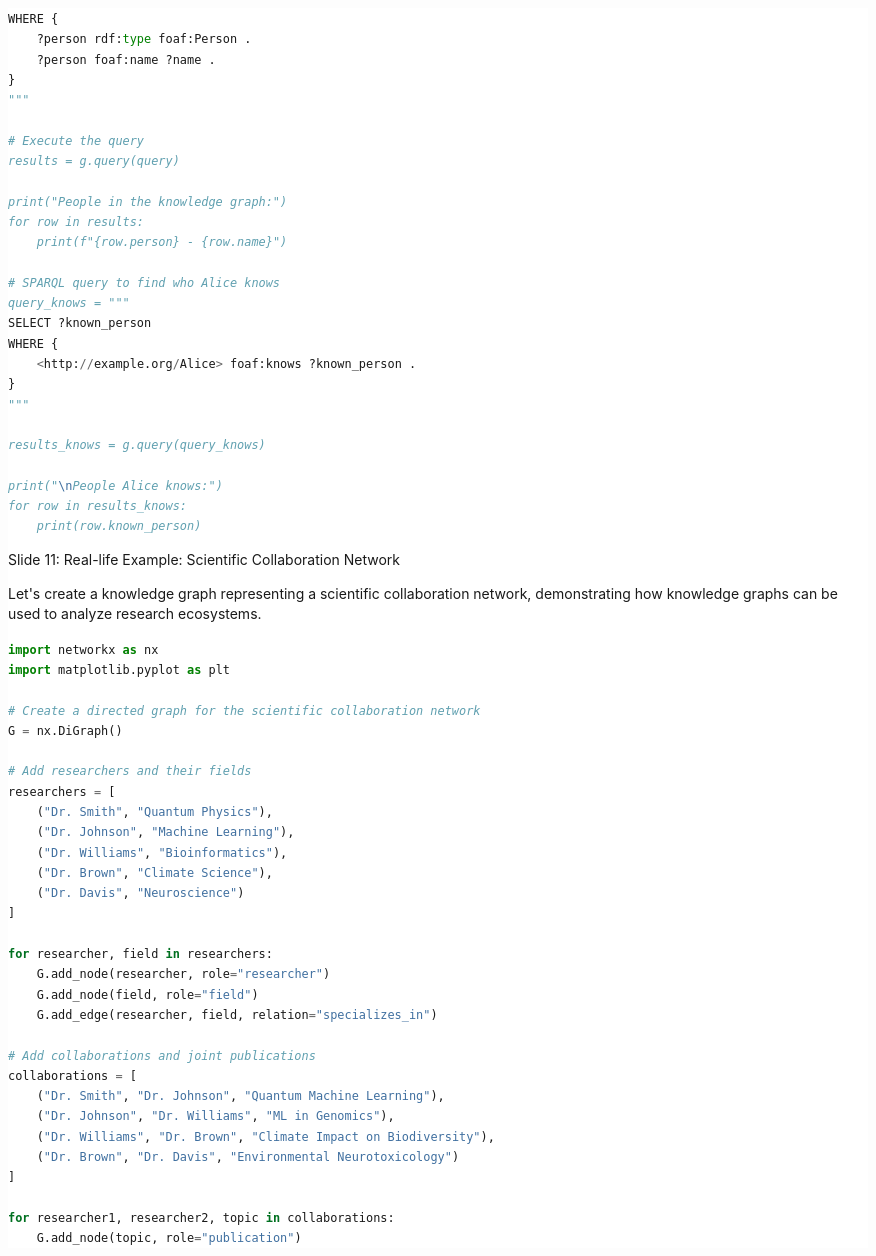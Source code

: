 ```python
WHERE {
    ?person rdf:type foaf:Person .
    ?person foaf:name ?name .
}
"""

# Execute the query
results = g.query(query)

print("People in the knowledge graph:")
for row in results:
    print(f"{row.person} - {row.name}")

# SPARQL query to find who Alice knows
query_knows = """
SELECT ?known_person
WHERE {
    <http://example.org/Alice> foaf:knows ?known_person .
}
"""

results_knows = g.query(query_knows)

print("\nPeople Alice knows:")
for row in results_knows:
    print(row.known_person)
```

Slide 11: Real-life Example: Scientific Collaboration Network

Let's create a knowledge graph representing a scientific collaboration network, demonstrating how knowledge graphs can be used to analyze research ecosystems.

```python
import networkx as nx
import matplotlib.pyplot as plt

# Create a directed graph for the scientific collaboration network
G = nx.DiGraph()

# Add researchers and their fields
researchers = [
    ("Dr. Smith", "Quantum Physics"),
    ("Dr. Johnson", "Machine Learning"),
    ("Dr. Williams", "Bioinformatics"),
    ("Dr. Brown", "Climate Science"),
    ("Dr. Davis", "Neuroscience")
]

for researcher, field in researchers:
    G.add_node(researcher, role="researcher")
    G.add_node(field, role="field")
    G.add_edge(researcher, field, relation="specializes_in")

# Add collaborations and joint publications
collaborations = [
    ("Dr. Smith", "Dr. Johnson", "Quantum Machine Learning"),
    ("Dr. Johnson", "Dr. Williams", "ML in Genomics"),
    ("Dr. Williams", "Dr. Brown", "Climate Impact on Biodiversity"),
    ("Dr. Brown", "Dr. Davis", "Environmental Neurotoxicology")
]

for researcher1, researcher2, topic in collaborations:
    G.add_node(topic, role="publication")
```